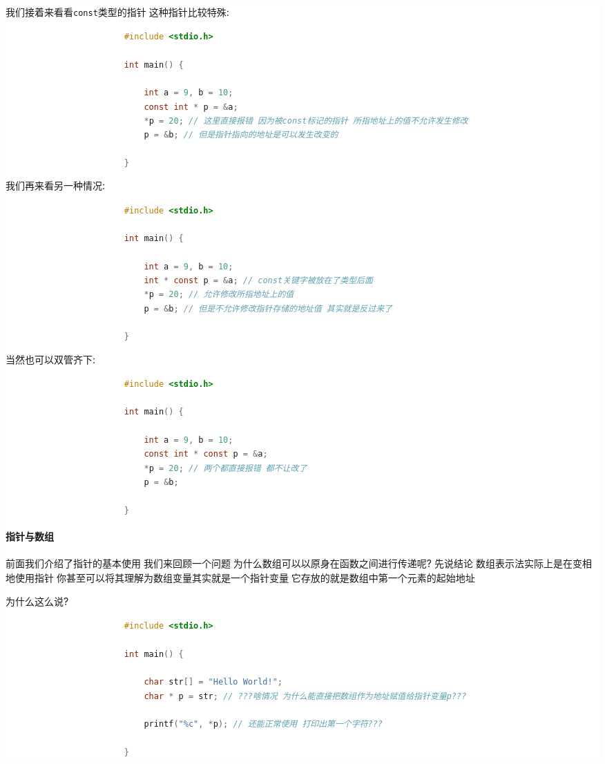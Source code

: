我们接着来看看`const`类型的指针 这种指针比较特殊:

```c
                        #include <stdio.h>

                        int main() {
                            
                            int a = 9, b = 10;
                            const int * p = &a;
                            *p = 20; // 这里直接报错 因为被const标记的指针 所指地址上的值不允许发生修改
                            p = &b; // 但是指针指向的地址是可以发生改变的
                            
                        }
```

我们再来看另一种情况:

```c
                        #include <stdio.h>

                        int main() {
                            
                            int a = 9, b = 10;
                            int * const p = &a; // const关键字被放在了类型后面
                            *p = 20; // 允许修改所指地址上的值
                            p = &b; // 但是不允许修改指针存储的地址值 其实就是反过来了
                            
                        }
```

当然也可以双管齐下:

```c
                        #include <stdio.h>

                        int main() {
                            
                            int a = 9, b = 10;
                            const int * const p = &a;
                            *p = 20; // 两个都直接报错 都不让改了
                            p = &b;
                            
                        }
```

#### 指针与数组

前面我们介绍了指针的基本使用 我们来回顾一个问题 为什么数组可以以原身在函数之间进行传递呢? 先说结论 数组表示法实际上是在变相地使用指针 你甚至可以将其理解为数组变量其实就是一个指针变量 它存放的就是数组中第一个元素的起始地址

为什么这么说?

```c
                        #include <stdio.h>

                        int main() {
                            
                            char str[] = "Hello World!";
                            char * p = str; // ???啥情况 为什么能直接把数组作为地址赋值给指针变量p???

                            printf("%c", *p); // 还能正常使用 打印出第一个字符???
                            
                        }
```
